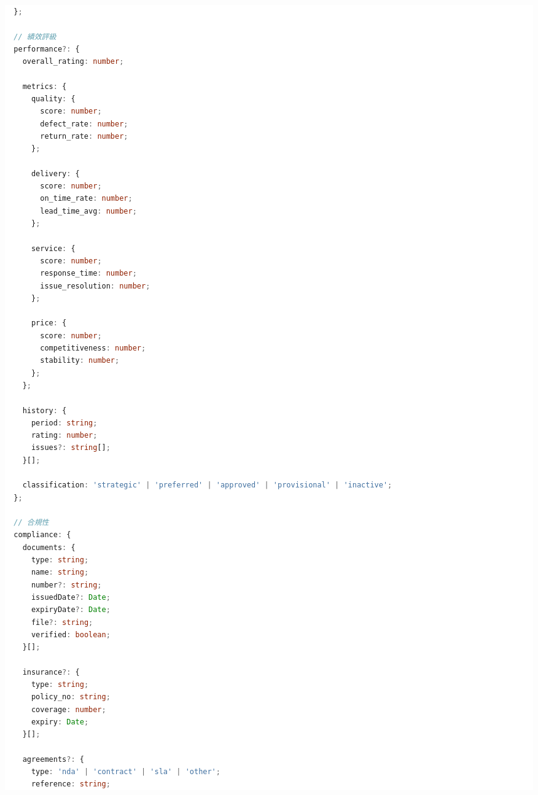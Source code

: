 ```typescript
  };
  
  // 績效評級
  performance?: {
    overall_rating: number;
    
    metrics: {
      quality: {
        score: number;
        defect_rate: number;
        return_rate: number;
      };
      
      delivery: {
        score: number;
        on_time_rate: number;
        lead_time_avg: number;
      };
      
      service: {
        score: number;
        response_time: number;
        issue_resolution: number;
      };
      
      price: {
        score: number;
        competitiveness: number;
        stability: number;
      };
    };
    
    history: {
      period: string;
      rating: number;
      issues?: string[];
    }[];
    
    classification: 'strategic' | 'preferred' | 'approved' | 'provisional' | 'inactive';
  };
  
  // 合規性
  compliance: {
    documents: {
      type: string;
      name: string;
      number?: string;
      issuedDate?: Date;
      expiryDate?: Date;
      file?: string;
      verified: boolean;
    }[];
    
    insurance?: {
      type: string;
      policy_no: string;
      coverage: number;
      expiry: Date;
    }[];
    
    agreements?: {
      type: 'nda' | 'contract' | 'sla' | 'other';
      reference: string;
```